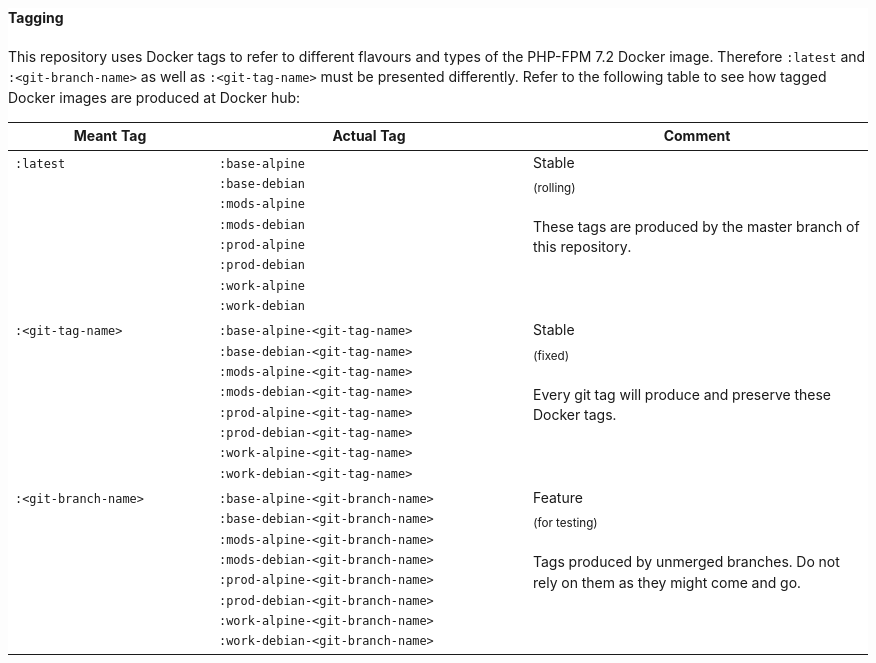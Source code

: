 #### Tagging

This repository uses Docker tags to refer to different flavours and types of the PHP-FPM 7.2 Docker image. Therefore `:latest` and `:<git-branch-name>` as well as `:<git-tag-name>` must be presented differently. Refer to the following table to see how tagged Docker images are produced at Docker hub:

<table>
 <thead>
  <tr>
   <th width="190">Meant Tag</th>
   <th width="300">Actual Tag</th>
   <th>Comment</th>
  </tr>
 </thead>
 <tbody>
  <tr>
   <td><code>:latest</code></td>
   <td>
    <code>:base-alpine</code><br/>
    <code>:base-debian</code><br/>
    <code>:mods-alpine</code><br/>
    <code>:mods-debian</code><br/>
    <code>:prod-alpine</code><br/>
    <code>:prod-debian</code><br/>
    <code>:work-alpine</code><br/>
    <code>:work-debian</code>
   </td>
   <td>Stable<br/><sub>(rolling)</sub><br/><br/>These tags are produced by the master branch of this repository.</td>
  </tr>
  <tr>
   <td><code>:&lt;git-tag-name&gt;</code></td>
   <td>
    <code>:base-alpine-&lt;git-tag-name&gt;</code><br/>
    <code>:base-debian-&lt;git-tag-name&gt;</code><br/>
    <code>:mods-alpine-&lt;git-tag-name&gt;</code><br/>
    <code>:mods-debian-&lt;git-tag-name&gt;</code><br/>
    <code>:prod-alpine-&lt;git-tag-name&gt;</code><br/>
    <code>:prod-debian-&lt;git-tag-name&gt;</code><br/>
    <code>:work-alpine-&lt;git-tag-name&gt;</code><br/>
    <code>:work-debian-&lt;git-tag-name&gt;</code>
   </td>
   <td>Stable<br/><sub>(fixed)</sub><br/><br/>Every git tag will produce and preserve these Docker tags.</td>
  </tr>
  <tr>
   <td><code>:&lt;git-branch-name&gt;</code></td>
   <td>
    <code>:base-alpine-&lt;git-branch-name&gt;</code><br/>
    <code>:base-debian-&lt;git-branch-name&gt;</code><br/>
    <code>:mods-alpine-&lt;git-branch-name&gt;</code><br/>
    <code>:mods-debian-&lt;git-branch-name&gt;</code><br/>
    <code>:prod-alpine-&lt;git-branch-name&gt;</code><br/>
    <code>:prod-debian-&lt;git-branch-name&gt;</code><br/>
    <code>:work-alpine-&lt;git-branch-name&gt;</code><br/>
    <code>:work-debian-&lt;git-branch-name&gt;</code>
   </td>
   <td>Feature<br/><sub>(for testing)</sub><br/><br/>Tags produced by unmerged branches. Do not rely on them as they might come and go.</td>
  </tr>
 </tbody>
</table>
